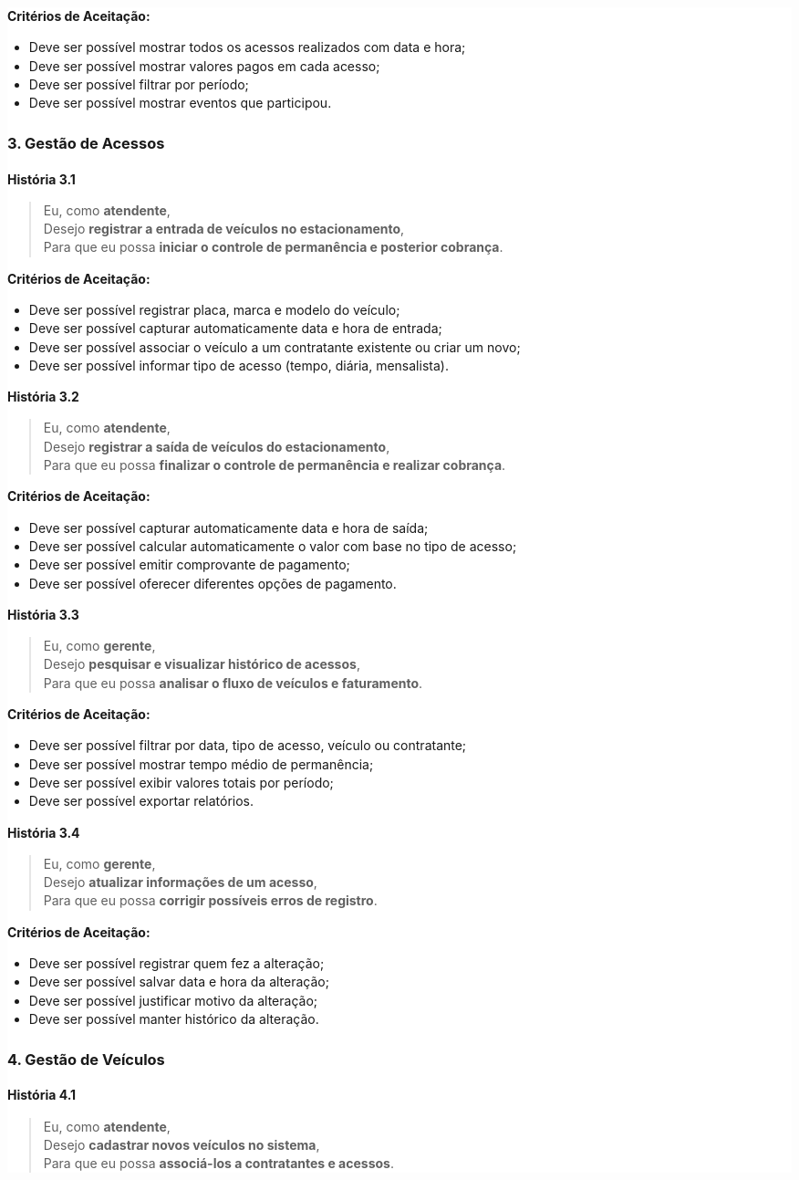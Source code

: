 **Critérios de Aceitação:**
- Deve ser possível mostrar todos os acessos realizados com data e hora;
- Deve ser possível mostrar valores pagos em cada acesso;
- Deve ser possível filtrar por período;
- Deve ser possível mostrar eventos que participou.

### 3. Gestão de Acessos

**História 3.1**
> Eu, como **atendente**,  
> Desejo **registrar a entrada de veículos no estacionamento**,  
> Para que eu possa **iniciar o controle de permanência e posterior cobrança**.

**Critérios de Aceitação:**
- Deve ser possível registrar placa, marca e modelo do veículo;
- Deve ser possível capturar automaticamente data e hora de entrada;
- Deve ser possível associar o veículo a um contratante existente ou criar um novo;
- Deve ser possível informar tipo de acesso (tempo, diária, mensalista).

**História 3.2**
> Eu, como **atendente**,  
> Desejo **registrar a saída de veículos do estacionamento**,  
> Para que eu possa **finalizar o controle de permanência e realizar cobrança**.

**Critérios de Aceitação:**
- Deve ser possível capturar automaticamente data e hora de saída;
- Deve ser possível calcular automaticamente o valor com base no tipo de acesso;
- Deve ser possível emitir comprovante de pagamento;
- Deve ser possível oferecer diferentes opções de pagamento.

**História 3.3**
> Eu, como **gerente**,  
> Desejo **pesquisar e visualizar histórico de acessos**,  
> Para que eu possa **analisar o fluxo de veículos e faturamento**.

**Critérios de Aceitação:**
- Deve ser possível filtrar por data, tipo de acesso, veículo ou contratante;
- Deve ser possível mostrar tempo médio de permanência;
- Deve ser possível exibir valores totais por período;
- Deve ser possível exportar relatórios.

**História 3.4**
> Eu, como **gerente**,  
> Desejo **atualizar informações de um acesso**,  
> Para que eu possa **corrigir possíveis erros de registro**.

**Critérios de Aceitação:**
- Deve ser possível registrar quem fez a alteração;
- Deve ser possível salvar data e hora da alteração;
- Deve ser possível justificar motivo da alteração;
- Deve ser possível manter histórico da alteração.

### 4. Gestão de Veículos

**História 4.1**
> Eu, como **atendente**,  
> Desejo **cadastrar novos veículos no sistema**,  
> Para que eu possa **associá-los a contratantes e acessos**.
